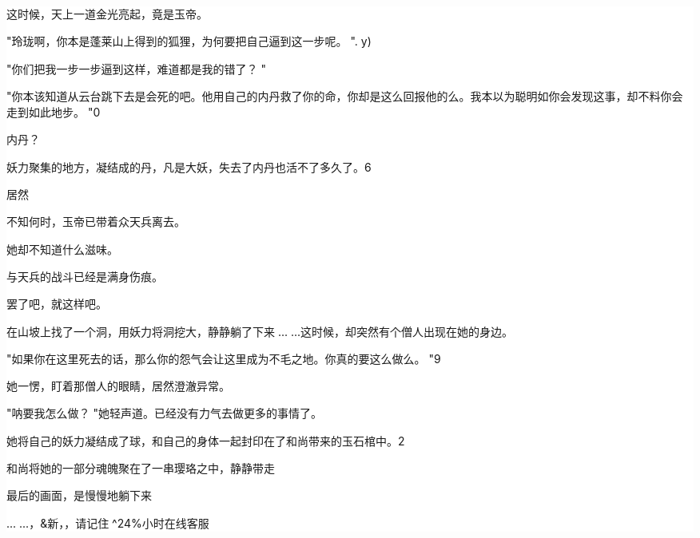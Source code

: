 这时候，天上一道金光亮起，竟是玉帝。



 "玲珑啊，你本是蓬莱山上得到的狐狸，为何要把自己逼到这一步呢。 ". y)



 "你们把我一步一步逼到这样，难道都是我的错了？ "



 "你本该知道从云台跳下去是会死的吧。他用自己的内丹救了你的命，你却是这么回报他的么。我本以为聪明如你会发现这事，却不料你会走到如此地步。 "0



内丹？



妖力聚集的地方，凝结成的丹，凡是大妖，失去了内丹也活不了多久了。6



居然



不知何时，玉帝已带着众天兵离去。



她却不知道什么滋味。



与天兵的战斗已经是满身伤痕。



罢了吧，就这样吧。



在山坡上找了一个洞，用妖力将洞挖大，静静躺了下来 ... ...这时候，却突然有个僧人出现在她的身边。



 "如果你在这里死去的话，那么你的怨气会让这里成为不毛之地。你真的要这么做么。 "9



她一愣，盯着那僧人的眼睛，居然澄澈异常。



 "呐要我怎么做？ "她轻声道。已经没有力气去做更多的事情了。



她将自己的妖力凝结成了球，和自己的身体一起封印在了和尚带来的玉石棺中。2



和尚将她的一部分魂魄聚在了一串璎珞之中，静静带走



最后的画面，是慢慢地躺下来





 ... ...，&新，，请记住 ^24%小时在线客服

